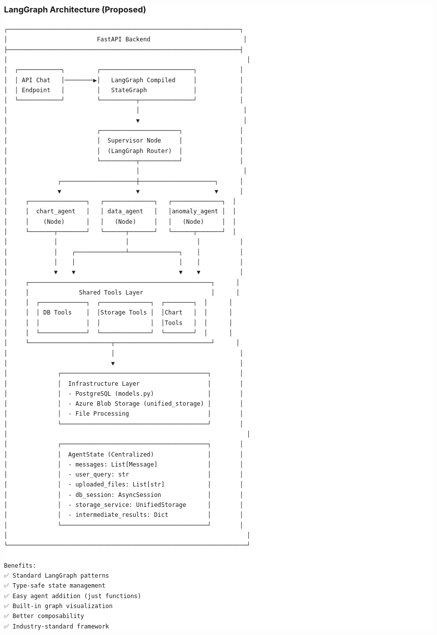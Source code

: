 ### LangGraph Architecture (Proposed)

```
┌─────────────────────────────────────────────────────────────────┐
│                         FastAPI Backend                          │
├─────────────────────────────────────────────────────────────────┤
│                                                                   │
│  ┌────────────┐         ┌──────────────────────────┐            │
│  │ API Chat   │────────▶│   LangGraph Compiled     │            │
│  │ Endpoint   │         │   StateGraph             │            │
│  └────────────┘         └──────────┬───────────────┘            │
│                                    │                             │
│                                    ▼                             │
│                         ┌──────────────────────┐                │
│                         │  Supervisor Node     │                │
│                         │  (LangGraph Router)  │                │
│                         └──────────┬───────────┘                │
│                                    │                             │
│              ┌─────────────────────┼─────────────────────┐      │
│              ▼                     ▼                     ▼      │
│     ┌────────────────┐   ┌──────────────┐   ┌──────────────┐  │
│     │  chart_agent   │   │ data_agent   │   │anomaly_agent │  │
│     │    (Node)      │   │   (Node)     │   │   (Node)     │  │
│     └───────┬────────┘   └──────┬───────┘   └──────┬───────┘  │
│             │                   │                   │           │
│             │    ┌──────────────┴──────────────┐    │           │
│             │    │                             │    │           │
│             ▼    ▼                             ▼    ▼           │
│     ┌───────────────────────────────────────────────────┐      │
│     │              Shared Tools Layer                   │      │
│     │  ┌─────────────┐  ┌──────────────┐  ┌────────┐  │      │
│     │  │ DB Tools    │  │Storage Tools │  │Chart   │  │      │
│     │  │             │  │              │  │Tools   │  │      │
│     │  └─────────────┘  └──────────────┘  └────────┘  │      │
│     └───────────────────────┬───────────────────────────┘      │
│                             │                                   │
│                             ▼                                   │
│              ┌─────────────────────────────────────────┐        │
│              │  Infrastructure Layer                   │        │
│              │  - PostgreSQL (models.py)               │        │
│              │  - Azure Blob Storage (unified_storage) │        │
│              │  - File Processing                      │        │
│              └─────────────────────────────────────────┘        │
│                                                                   │
│              ┌─────────────────────────────────────────┐        │
│              │  AgentState (Centralized)               │        │
│              │  - messages: List[Message]              │        │
│              │  - user_query: str                      │        │
│              │  - uploaded_files: List[str]            │        │
│              │  - db_session: AsyncSession             │        │
│              │  - storage_service: UnifiedStorage      │        │
│              │  - intermediate_results: Dict           │        │
│              └─────────────────────────────────────────┘        │
│                                                                   │
└───────────────────────────────────────────────────────────────────┘

Benefits:
✅ Standard LangGraph patterns
✅ Type-safe state management
✅ Easy agent addition (just functions)
✅ Built-in graph visualization
✅ Better composability
✅ Industry-standard framework
```